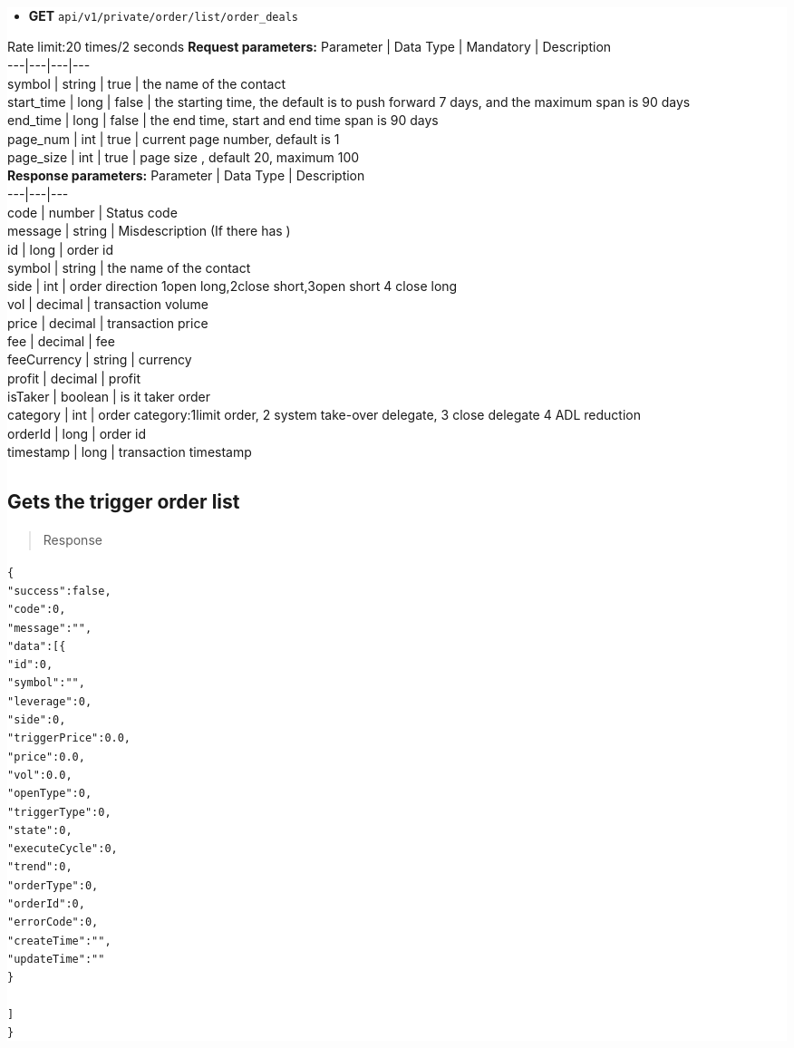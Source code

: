   * **GET** `api/v1/private/order/list/order_deals`


Rate limit:20 times/2 seconds
**Request parameters:**
Parameter | Data Type | Mandatory | Description  
---|---|---|---  
symbol | string | true | the name of the contact  
start_time | long | false | the starting time, the default is to push forward 7 days, and the maximum span is 90 days  
end_time | long | false | the end time, start and end time span is 90 days  
page_num | int | true | current page number, default is 1  
page_size | int | true | page size , default 20, maximum 100  
**Response parameters:**
Parameter | Data Type | Description  
---|---|---  
code | number | Status code  
message | string | Misdescription (If there has )  
id | long | order id  
symbol | string | the name of the contact  
side | int | order direction 1open long,2close short,3open short 4 close long  
vol | decimal | transaction volume  
price | decimal | transaction price  
fee | decimal | fee  
feeCurrency | string | currency  
profit | decimal | profit  
isTaker | boolean | is it taker order  
category | int | order category:1limit order, 2 system take-over delegate, 3 close delegate 4 ADL reduction  
orderId | long | order id  
timestamp | long | transaction timestamp  
## Gets the trigger order list[​](https://www.mexc.com/api-docs/futures/account-and-trading-endpoints#gets-the-trigger-order-list "Direct link to Gets the trigger order list")
> Response
```
{  
"success":false,  
"code":0,  
"message":"",  
"data":[{  
"id":0,  
"symbol":"",  
"leverage":0,  
"side":0,  
"triggerPrice":0.0,  
"price":0.0,  
"vol":0.0,  
"openType":0,  
"triggerType":0,  
"state":0,  
"executeCycle":0,  
"trend":0,  
"orderType":0,  
"orderId":0,  
"errorCode":0,  
"createTime":"",  
"updateTime":""  
}  
  
]  
}  

```